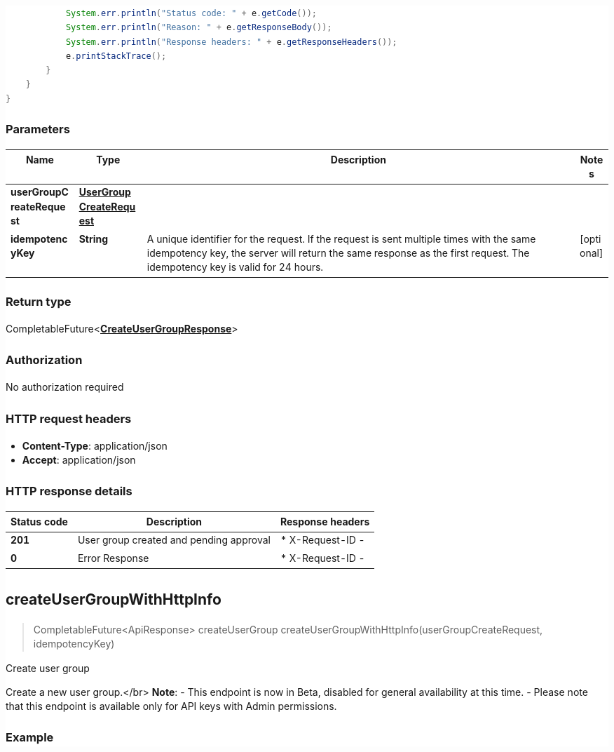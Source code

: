 ```java
            System.err.println("Status code: " + e.getCode());
            System.err.println("Reason: " + e.getResponseBody());
            System.err.println("Response headers: " + e.getResponseHeaders());
            e.printStackTrace();
        }
    }
}
```

### Parameters


| Name | Type | Description  | Notes |
|------------- | ------------- | ------------- | -------------|
| **userGroupCreateRequest** | [**UserGroupCreateRequest**](UserGroupCreateRequest.md)|  | |
| **idempotencyKey** | **String**| A unique identifier for the request. If the request is sent multiple times with the same idempotency key, the server will return the same response as the first request. The idempotency key is valid for 24 hours. | [optional] |

### Return type

CompletableFuture<[**CreateUserGroupResponse**](CreateUserGroupResponse.md)>


### Authorization

No authorization required

### HTTP request headers

- **Content-Type**: application/json
- **Accept**: application/json

### HTTP response details
| Status code | Description | Response headers |
|-------------|-------------|------------------|
| **201** | User group created and pending approval |  * X-Request-ID -  <br>  |
| **0** | Error Response |  * X-Request-ID -  <br>  |

## createUserGroupWithHttpInfo

> CompletableFuture<ApiResponse<CreateUserGroupResponse>> createUserGroup createUserGroupWithHttpInfo(userGroupCreateRequest, idempotencyKey)

Create user group

Create a new user group.&lt;/br&gt;  **Note**: - This endpoint is now in Beta, disabled for general availability at this time. - Please note that this endpoint is available only for API keys with Admin permissions. 

### Example
